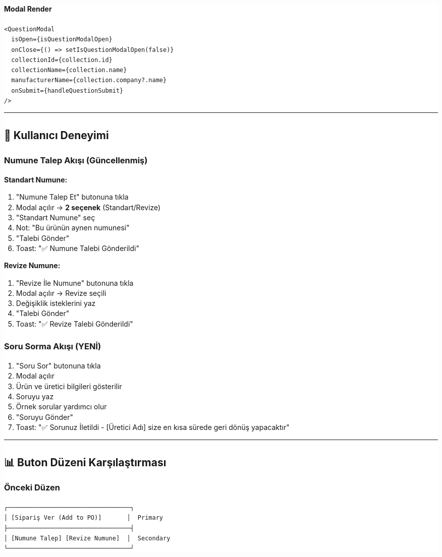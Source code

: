 #### Modal Render
```tsx
<QuestionModal
  isOpen={isQuestionModalOpen}
  onClose={() => setIsQuestionModalOpen(false)}
  collectionId={collection.id}
  collectionName={collection.name}
  manufacturerName={collection.company?.name}
  onSubmit={handleQuestionSubmit}
/>
```

---

## 🎨 Kullanıcı Deneyimi

### Numune Talep Akışı (Güncellenmiş)

**Standart Numune:**
1. "Numune Talep Et" butonuna tıkla
2. Modal açılır → **2 seçenek** (Standart/Revize)
3. "Standart Numune" seç
4. Not: "Bu ürünün aynen numunesi"
5. "Talebi Gönder"
6. Toast: "✅ Numune Talebi Gönderildi"

**Revize Numune:**
1. "Revize İle Numune" butonuna tıkla
2. Modal açılır → Revize seçili
3. Değişiklik isteklerini yaz
4. "Talebi Gönder"
5. Toast: "✅ Revize Talebi Gönderildi"

### Soru Sorma Akışı (YENİ)

1. "Soru Sor" butonuna tıkla
2. Modal açılır
3. Ürün ve üretici bilgileri gösterilir
4. Soruyu yaz
5. Örnek sorular yardımcı olur
6. "Soruyu Gönder"
7. Toast: "✅ Sorunuz İletildi - [Üretici Adı] size en kısa sürede geri dönüş yapacaktır"

---

## 📊 Buton Düzeni Karşılaştırması

### Önceki Düzen
```
┌──────────────────────────────────┐
│ [Sipariş Ver (Add to PO)]       │  Primary
├──────────────────────────────────┤
│ [Numune Talep] [Revize Numune]  │  Secondary
└──────────────────────────────────┘
```

